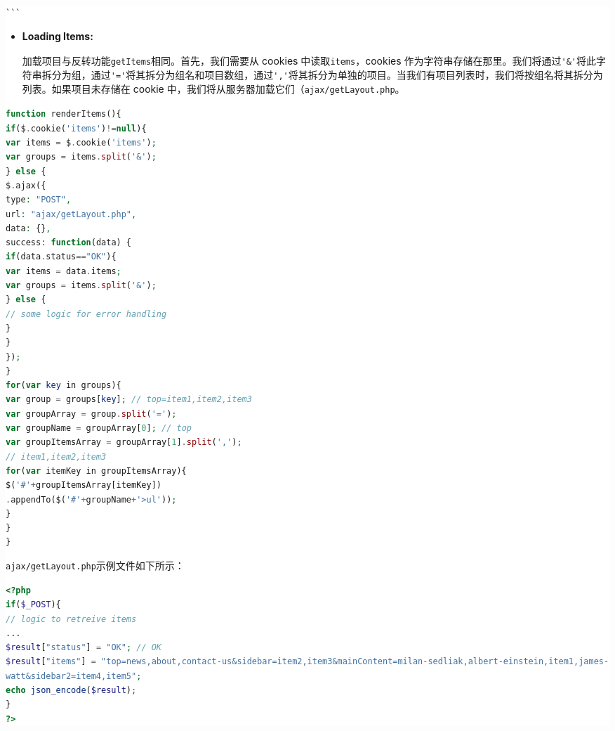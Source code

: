     ```

*   **Loading Items:**

    加载项目与反转功能`getItems`相同。首先，我们需要从 cookies 中读取`items`，cookies 作为字符串存储在那里。我们将通过`'&'`将此字符串拆分为组，通过`'='`将其拆分为组名和项目数组，通过`','`将其拆分为单独的项目。当我们有项目列表时，我们将按组名将其拆分为列表。如果项目未存储在 cookie 中，我们将从服务器加载它们（`ajax/getLayout.php`。

```php
function renderItems(){
if($.cookie('items')!=null){
var items = $.cookie('items');
var groups = items.split('&');
} else {
$.ajax({
type: "POST",
url: "ajax/getLayout.php",
data: {},
success: function(data) {
if(data.status=="OK"){
var items = data.items;
var groups = items.split('&');
} else {
// some logic for error handling
}
}
});
}
for(var key in groups){
var group = groups[key]; // top=item1,item2,item3
var groupArray = group.split('=');
var groupName = groupArray[0]; // top
var groupItemsArray = groupArray[1].split(',');
// item1,item2,item3
for(var itemKey in groupItemsArray){
$('#'+groupItemsArray[itemKey])
.appendTo($('#'+groupName+'>ul'));
}
}
}

```

`ajax/getLayout.php`示例文件如下所示：

```php
<?php
if($_POST){
// logic to retreive items
...
$result["status"] = "OK"; // OK
$result["items"] = "top=news,about,contact-us&sidebar=item2,item3&mainContent=milan-sedliak,albert-einstein,item1,james-watt&sidebar2=item4,item5";
echo json_encode($result);
}
?>

```
